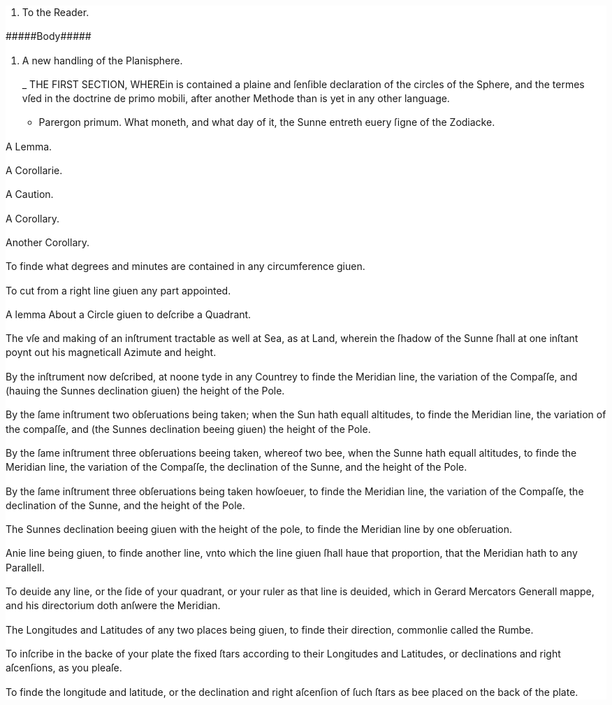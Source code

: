 1. To the Reader.

#####Body#####

1. A new handling of the Planisphere.

    _ THE FIRST SECTION, WHEREin is contained a plaine and ſenſible declaration of the circles of the Sphere, and the termes vſed in the doctrine de primo mobili, after another Methode than is yet in any other language.

      * Parergon primum. What moneth, and what day of it, the Sunne entreth euery ſigne of the Zodiacke.

A Lemma.

A Corollarie.

A Caution.

A Corollary.

Another Corollary.

To finde what degrees and minutes are contained in any circumference giuen.

To cut from a right line giuen any part appointed.

A lemma About a Circle giuen to deſcribe a Quadrant.

The vſe and making of an inſtrument tractable as well at Sea, as at Land, wherein the ſhadow of the Sunne ſhall at one inſtant poynt out his magneticall Azimute and height.

By the inſtrument now deſcribed, at noone tyde in any Countrey to finde the Meridian line, the variation of the Compaſſe, and (hauing the Sunnes declination giuen) the height of the Pole.

By the ſame inſtrument two obſeruations being taken; when the Sun hath equall altitudes, to finde the Meridian line, the variation of the compaſſe, and (the Sunnes declination beeing giuen) the height of the Pole.

By the ſame inſtrument three obſeruations beeing taken, whereof two bee, when the Sunne hath equall altitudes, to finde the Meridian line, the variation of the Compaſſe, the declination of the Sunne, and the height of the Pole.

By the ſame inſtrument three obſeruations being taken howſoeuer, to finde the Meridian line, the variation of the Compaſſe, the declination of the Sunne, and the height of the Pole.

The Sunnes declination beeing giuen with the height of the pole, to finde the Meridian line by one obſeruation.

Anie line being giuen, to finde another line, vnto which the line giuen ſhall haue that proportion, that the Meridian hath to any Parallell.

To deuide any line, or the ſide of your quadrant, or your ruler as that line is deuided, which in Gerard Mercators Generall mappe, and his directorium doth anſwere the Meridian.

The Longitudes and Latitudes of any two places being giuen, to finde their direction, commonlie called the Rumbe.

To inſcribe in the backe of your plate the fixed ſtars according to their Longitudes and Latitudes, or declinations and right aſcenſions, as you pleaſe.

To finde the longitude and latitude, or the declination and right aſcenſion of ſuch ſtars as bee placed on the back of the plate.
